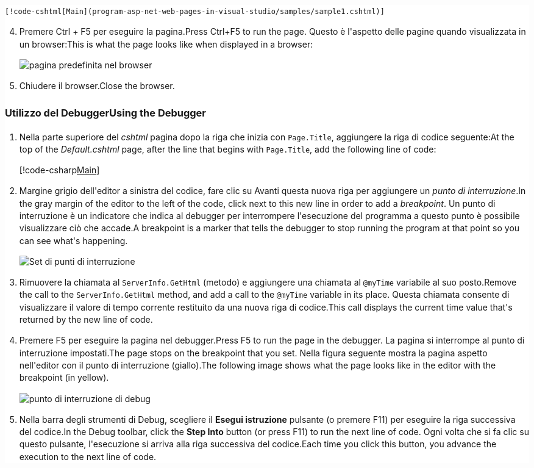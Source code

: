     [!code-cshtml[Main](program-asp-net-web-pages-in-visual-studio/samples/sample1.cshtml)]
4. <span data-ttu-id="c3237-169">Premere Ctrl + F5 per eseguire la pagina.</span><span class="sxs-lookup"><span data-stu-id="c3237-169">Press Ctrl+F5 to run the page.</span></span> <span data-ttu-id="c3237-170">Questo è l'aspetto delle pagine quando visualizzata in un browser:</span><span class="sxs-lookup"><span data-stu-id="c3237-170">This is what the page looks like when displayed in a browser:</span></span> 

    ![pagina predefinita nel browser](program-asp-net-web-pages-in-visual-studio/_static/image5.png)
5. <span data-ttu-id="c3237-172">Chiudere il browser.</span><span class="sxs-lookup"><span data-stu-id="c3237-172">Close the browser.</span></span>

### <a name="using-the-debugger"></a><span data-ttu-id="c3237-173">Utilizzo del Debugger</span><span class="sxs-lookup"><span data-stu-id="c3237-173">Using the Debugger</span></span>

1. <span data-ttu-id="c3237-174">Nella parte superiore del *cshtml* pagina dopo la riga che inizia con `Page.Title`, aggiungere la riga di codice seguente:</span><span class="sxs-lookup"><span data-stu-id="c3237-174">At the top of the *Default.cshtml* page, after the line that begins with `Page.Title`, add the following line of code:</span></span> 

    [!code-csharp[Main](program-asp-net-web-pages-in-visual-studio/samples/sample2.cs)]
2. <span data-ttu-id="c3237-175">Margine grigio dell'editor a sinistra del codice, fare clic su Avanti questa nuova riga per aggiungere un *punto di interruzione*.</span><span class="sxs-lookup"><span data-stu-id="c3237-175">In the gray margin of the editor to the left of the code, click next to this new line in order to add a *breakpoint*.</span></span> <span data-ttu-id="c3237-176">Un punto di interruzione è un indicatore che indica al debugger per interrompere l'esecuzione del programma a questo punto è possibile visualizzare ciò che accade.</span><span class="sxs-lookup"><span data-stu-id="c3237-176">A breakpoint is a marker that tells the debugger to stop running the program at that point so you can see what's happening.</span></span>

    ![Set di punti di interruzione](program-asp-net-web-pages-in-visual-studio/_static/image6.png)
3. <span data-ttu-id="c3237-178">Rimuovere la chiamata al `ServerInfo.GetHtml` (metodo) e aggiungere una chiamata al `@myTime` variabile al suo posto.</span><span class="sxs-lookup"><span data-stu-id="c3237-178">Remove the call to the `ServerInfo.GetHtml` method, and add a call to the `@myTime` variable in its place.</span></span> <span data-ttu-id="c3237-179">Questa chiamata consente di visualizzare il valore di tempo corrente restituito da una nuova riga di codice.</span><span class="sxs-lookup"><span data-stu-id="c3237-179">This call displays the current time value that's returned by the new line of code.</span></span>
4. <span data-ttu-id="c3237-180">Premere F5 per eseguire la pagina nel debugger.</span><span class="sxs-lookup"><span data-stu-id="c3237-180">Press F5 to run the page in the debugger.</span></span> <span data-ttu-id="c3237-181">La pagina si interrompe al punto di interruzione impostati.</span><span class="sxs-lookup"><span data-stu-id="c3237-181">The page stops on the breakpoint that you set.</span></span> <span data-ttu-id="c3237-182">Nella figura seguente mostra la pagina aspetto nell'editor con il punto di interruzione (giallo).</span><span class="sxs-lookup"><span data-stu-id="c3237-182">The following image shows what the page looks like in the editor with the breakpoint (in yellow).</span></span> 

    ![punto di interruzione di debug](program-asp-net-web-pages-in-visual-studio/_static/image7.png)
5. <span data-ttu-id="c3237-184">Nella barra degli strumenti di Debug, scegliere il **Esegui istruzione** pulsante (o premere F11) per eseguire la riga successiva del codice.</span><span class="sxs-lookup"><span data-stu-id="c3237-184">In the Debug toolbar, click the **Step Into** button (or press F11) to run the next line of code.</span></span> <span data-ttu-id="c3237-185">Ogni volta che si fa clic su questo pulsante, l'esecuzione si arriva alla riga successiva del codice.</span><span class="sxs-lookup"><span data-stu-id="c3237-185">Each time you click this button, you advance the execution to the next line of code.</span></span>
